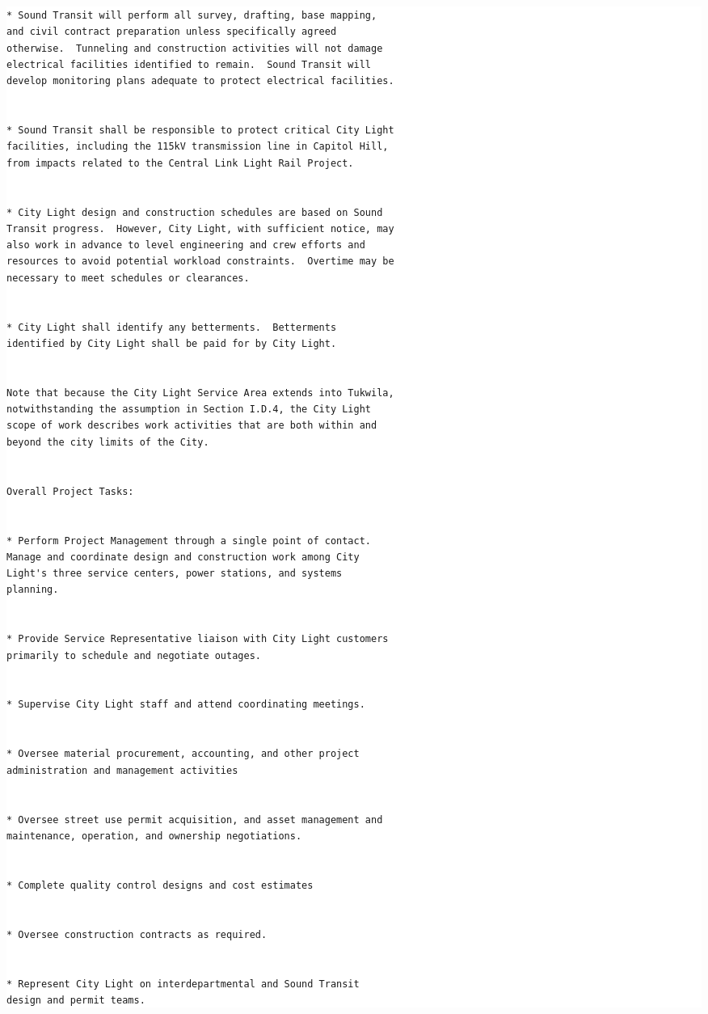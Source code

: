   
    * Sound Transit will perform all survey, drafting, base mapping,  
    and civil contract preparation unless specifically agreed  
    otherwise.  Tunneling and construction activities will not damage  
    electrical facilities identified to remain.  Sound Transit will  
    develop monitoring plans adequate to protect electrical facilities.  
  
  
    * Sound Transit shall be responsible to protect critical City Light  
    facilities, including the 115kV transmission line in Capitol Hill,  
    from impacts related to the Central Link Light Rail Project.  
  
  
    * City Light design and construction schedules are based on Sound  
    Transit progress.  However, City Light, with sufficient notice, may  
    also work in advance to level engineering and crew efforts and  
    resources to avoid potential workload constraints.  Overtime may be  
    necessary to meet schedules or clearances.  
  
  
    * City Light shall identify any betterments.  Betterments  
    identified by City Light shall be paid for by City Light.  
  
  
    Note that because the City Light Service Area extends into Tukwila,  
    notwithstanding the assumption in Section I.D.4, the City Light  
    scope of work describes work activities that are both within and  
    beyond the city limits of the City.  
  
  
    Overall Project Tasks:  
  
  
    * Perform Project Management through a single point of contact.  
    Manage and coordinate design and construction work among City  
    Light's three service centers, power stations, and systems  
    planning.  
  
  
    * Provide Service Representative liaison with City Light customers  
    primarily to schedule and negotiate outages.  
  
  
    * Supervise City Light staff and attend coordinating meetings.  
  
  
    * Oversee material procurement, accounting, and other project  
    administration and management activities  
  
  
    * Oversee street use permit acquisition, and asset management and  
    maintenance, operation, and ownership negotiations.  
  
  
    * Complete quality control designs and cost estimates  
  
  
    * Oversee construction contracts as required.  
  
  
    * Represent City Light on interdepartmental and Sound Transit  
    design and permit teams.  
  
  